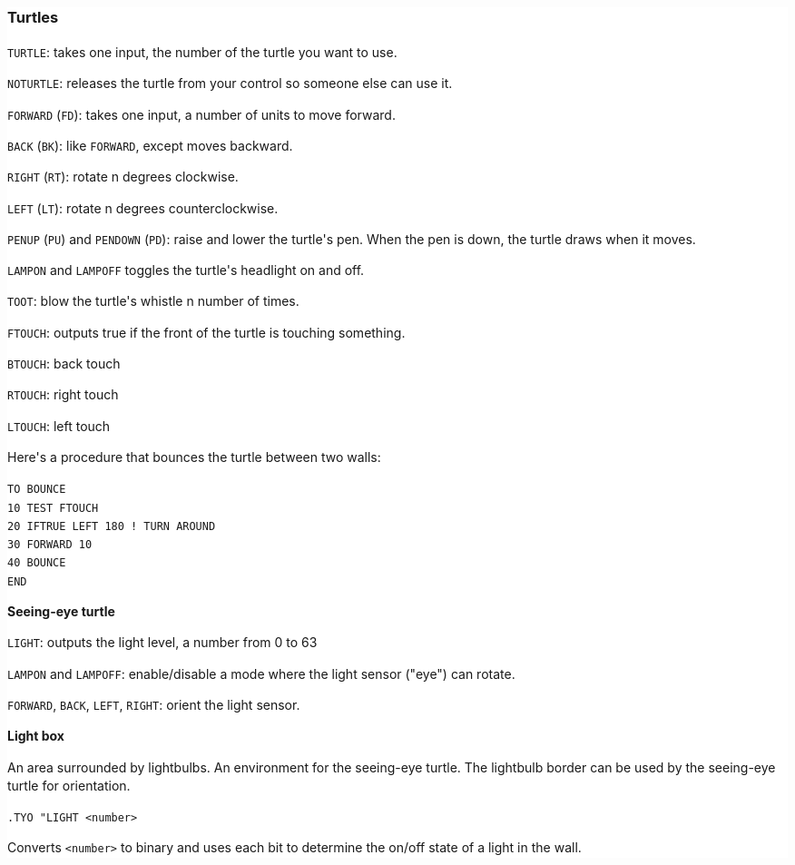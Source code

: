 ### Turtles

`TURTLE`: takes one input, the number of the turtle you want to use.

`NOTURTLE`: releases the turtle from your control so someone else can use it.

`FORWARD` (`FD`): takes one input, a number of units to move forward.

`BACK` (`BK`): like `FORWARD`, except moves backward.

`RIGHT` (`RT`): rotate n degrees clockwise.

`LEFT` (`LT`): rotate n degrees counterclockwise.

`PENUP` (`PU`) and `PENDOWN` (`PD`): raise and lower the turtle's pen. When the
pen is down, the turtle draws when it moves.

`LAMPON` and `LAMPOFF` toggles the turtle's headlight on and off.

`TOOT`: blow the turtle's whistle n number of times.

`FTOUCH`: outputs true if the front of the turtle is touching something.

`BTOUCH`: back touch

`RTOUCH`: right touch

`LTOUCH`: left touch

Here's a procedure that bounces the turtle between two walls:

```
TO BOUNCE
10 TEST FTOUCH
20 IFTRUE LEFT 180 ! TURN AROUND
30 FORWARD 10
40 BOUNCE
END
```

**Seeing-eye turtle**

`LIGHT`: outputs the light level, a number from 0 to 63

`LAMPON` and `LAMPOFF`: enable/disable a mode where the light sensor ("eye") can
rotate.

`FORWARD`, `BACK`, `LEFT`, `RIGHT`: orient the light sensor.

**Light box**

An area surrounded by lightbulbs.
An environment for the seeing-eye turtle.
The lightbulb border can be used by the seeing-eye turtle for orientation.

```
.TYO "LIGHT <number>
``` 

Converts `<number>` to binary and uses each bit to determine the on/off state of
a light in the wall.
